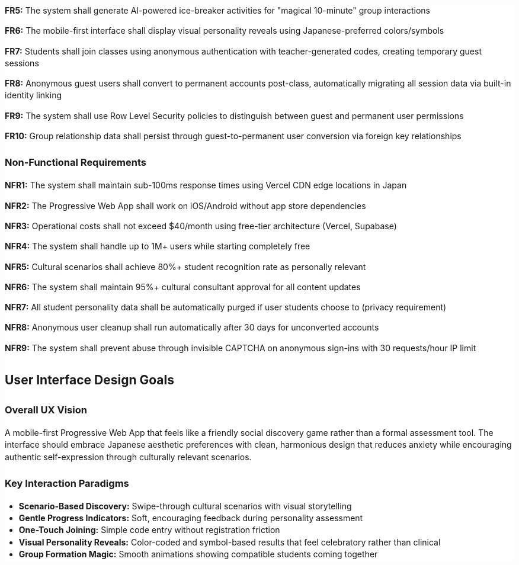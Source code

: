 **FR5:** The system shall generate AI-powered ice-breaker activities for "magical 10-minute" group interactions

**FR6:** The mobile-first interface shall display visual personality reveals using Japanese-preferred colors/symbols

**FR7:** Students shall join classes using anonymous authentication with teacher-generated codes, creating temporary guest sessions

**FR8:** Anonymous guest users shall convert to permanent accounts post-class, automatically migrating all session data via built-in identity linking

**FR9:** The system shall use Row Level Security policies to distinguish between guest and permanent user permissions

**FR10:** Group relationship data shall persist through guest-to-permanent user conversion via foreign key relationships

### Non-Functional Requirements

**NFR1:** The system shall maintain sub-100ms response times using Vercel CDN edge locations in Japan

**NFR2:** The Progressive Web App shall work on iOS/Android without app store dependencies

**NFR3:** Operational costs shall not exceed $40/month using free-tier architecture (Vercel, Supabase)

**NFR4:** The system shall handle up to 1M+ users while starting completely free

**NFR5:** Cultural scenarios shall achieve 80%+ student recognition rate as personally relevant

**NFR6:** The system shall maintain 95%+ cultural consultant approval for all content updates

**NFR7:** All student personality data shall be automatically purged if user students choose to (privacy requirement)

**NFR8:** Anonymous user cleanup shall run automatically after 30 days for unconverted accounts

**NFR9:** The system shall prevent abuse through invisible CAPTCHA on anonymous sign-ins with 30 requests/hour IP limit

## User Interface Design Goals

### Overall UX Vision
A mobile-first Progressive Web App that feels like a friendly social discovery game rather than a formal assessment tool. The interface should embrace Japanese aesthetic preferences with clean, harmonious design that reduces anxiety while encouraging authentic self-expression through culturally relevant scenarios.

### Key Interaction Paradigms
- **Scenario-Based Discovery:** Swipe-through cultural scenarios with visual storytelling
- **Gentle Progress Indicators:** Soft, encouraging feedback during personality assessment
- **One-Touch Joining:** Simple code entry without registration friction
- **Visual Personality Reveals:** Color-coded and symbol-based results that feel celebratory rather than clinical
- **Group Formation Magic:** Smooth animations showing compatible students coming together
